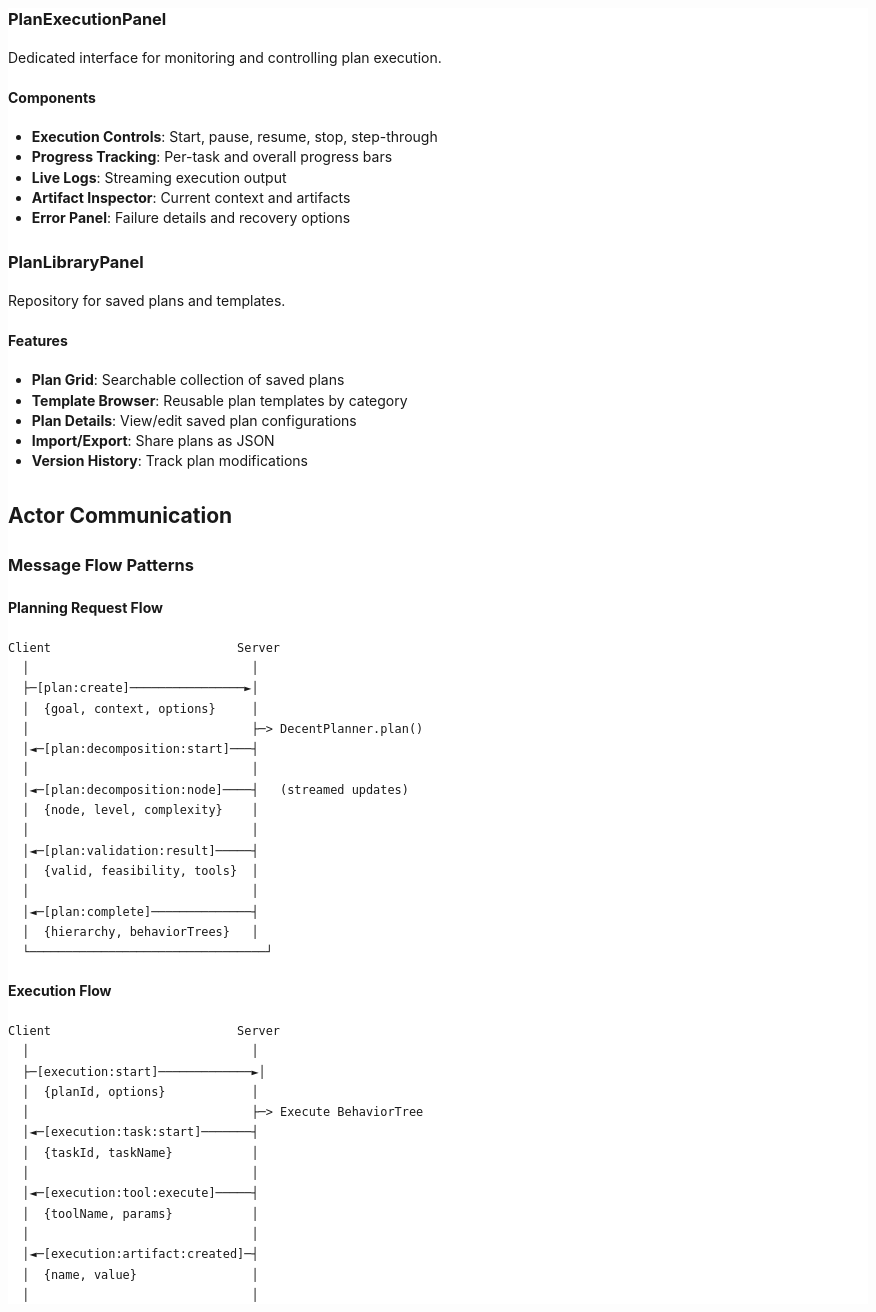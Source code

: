 ### PlanExecutionPanel

Dedicated interface for monitoring and controlling plan execution.

#### Components

- **Execution Controls**: Start, pause, resume, stop, step-through
- **Progress Tracking**: Per-task and overall progress bars
- **Live Logs**: Streaming execution output
- **Artifact Inspector**: Current context and artifacts
- **Error Panel**: Failure details and recovery options

### PlanLibraryPanel

Repository for saved plans and templates.

#### Features

- **Plan Grid**: Searchable collection of saved plans
- **Template Browser**: Reusable plan templates by category
- **Plan Details**: View/edit saved plan configurations
- **Import/Export**: Share plans as JSON
- **Version History**: Track plan modifications

## Actor Communication

### Message Flow Patterns

#### Planning Request Flow
```
Client                          Server
  │                               │
  ├─[plan:create]────────────────►│
  │  {goal, context, options}     │
  │                               ├─> DecentPlanner.plan()
  │◄─[plan:decomposition:start]───┤
  │                               │
  │◄─[plan:decomposition:node]────┤   (streamed updates)
  │  {node, level, complexity}    │
  │                               │
  │◄─[plan:validation:result]─────┤
  │  {valid, feasibility, tools}  │
  │                               │
  │◄─[plan:complete]──────────────┤
  │  {hierarchy, behaviorTrees}   │
  └─────────────────────────────────┘
```

#### Execution Flow
```
Client                          Server
  │                               │
  ├─[execution:start]─────────────►│
  │  {planId, options}            │
  │                               ├─> Execute BehaviorTree
  │◄─[execution:task:start]───────┤
  │  {taskId, taskName}           │
  │                               │
  │◄─[execution:tool:execute]─────┤
  │  {toolName, params}           │
  │                               │
  │◄─[execution:artifact:created]─┤
  │  {name, value}                │
  │                               │
```